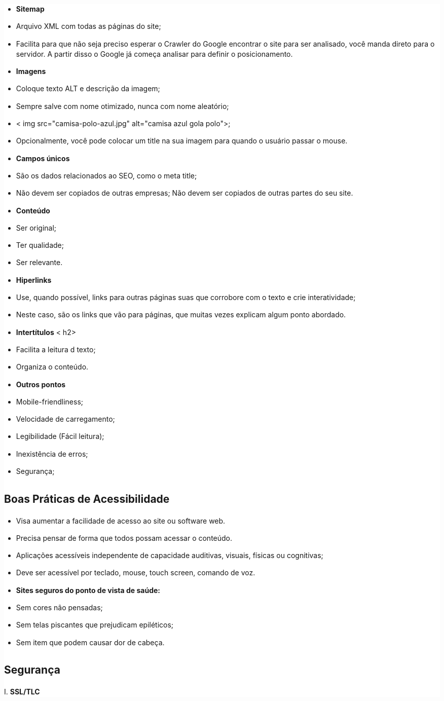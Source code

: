 - **Sitemap**
- Arquivo XML com todas as páginas do site;
- Facilita para que não seja preciso esperar o Crawler do Google encontrar o site para ser analisado, você manda direto para o servidor. A partir disso o Google já começa analisar para definir o posicionamento.

- **Imagens**
- Coloque texto ALT e descrição da imagem;
- Sempre salve com nome otimizado, nunca com nome aleatório;
- < img src="camisa-polo-azul.jpg" alt="camisa azul gola polo">;
- Opcionalmente, você pode colocar um title na sua imagem para quando o usuário passar o mouse.

- **Campos únicos**
- São os dados relacionados ao SEO, como o meta title;
- Não devem ser copiados de outras empresas;
Não devem ser copiados de outras partes do seu site.

- **Conteúdo**
- Ser original;
- Ter qualidade;
- Ser relevante.

- **Hiperlinks**
- Use, quando possível, links para outras páginas suas que corrobore com o texto e crie interatividade;
- Neste caso, são os links que vão para páginas, que muitas vezes explicam algum ponto abordado.

- **Intertítulos** < h2>
- Facilita a leitura d texto;
- Organiza o conteúdo.

- **Outros pontos**
- Mobile-friendliness;
- Velocidade de carregamento;
- Legibilidade (Fácil leitura);
- Inexistência de erros;
- Segurança;

## Boas Práticas de Acessibilidade

- Visa aumentar a facilidade de acesso ao site ou software web.
- Precisa pensar de forma que todos possam acessar o conteúdo.

- Aplicações acessíveis independente de capacidade auditivas, visuais, físicas ou cognitivas;
- Deve ser acessível por teclado, mouse, touch screen, comando de voz.

- **Sites seguros do ponto de vista de saúde:**
- Sem cores não pensadas;
- Sem telas piscantes que prejudicam epiléticos;
- Sem item que podem causar dor de cabeça.

## Segurança

I. **SSL/TLC**
